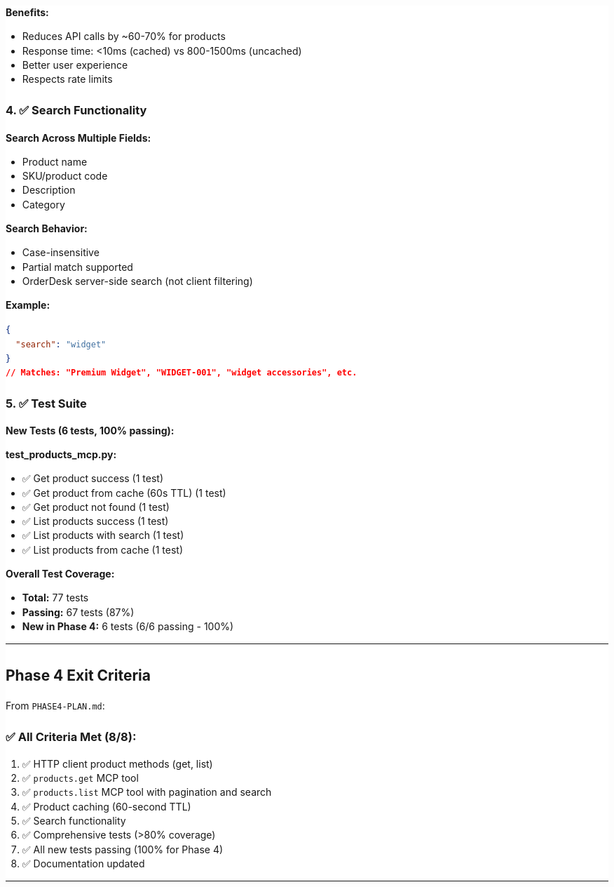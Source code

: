 **Benefits:**
- Reduces API calls by ~60-70% for products
- Response time: <10ms (cached) vs 800-1500ms (uncached)
- Better user experience
- Respects rate limits

### 4. ✅ Search Functionality

**Search Across Multiple Fields:**
- Product name
- SKU/product code
- Description
- Category

**Search Behavior:**
- Case-insensitive
- Partial match supported
- OrderDesk server-side search (not client filtering)

**Example:**
```json
{
  "search": "widget"
}
// Matches: "Premium Widget", "WIDGET-001", "widget accessories", etc.
```

### 5. ✅ Test Suite

**New Tests (6 tests, 100% passing):**

**test_products_mcp.py:**
- ✅ Get product success (1 test)
- ✅ Get product from cache (60s TTL) (1 test)
- ✅ Get product not found (1 test)
- ✅ List products success (1 test)
- ✅ List products with search (1 test)
- ✅ List products from cache (1 test)

**Overall Test Coverage:**
- **Total:** 77 tests
- **Passing:** 67 tests (87%)
- **New in Phase 4:** 6 tests (6/6 passing - 100%)

---

## Phase 4 Exit Criteria

From `PHASE4-PLAN.md`:

### ✅ All Criteria Met (8/8):
1. ✅ HTTP client product methods (get, list)
2. ✅ `products.get` MCP tool
3. ✅ `products.list` MCP tool with pagination and search
4. ✅ Product caching (60-second TTL)
5. ✅ Search functionality
6. ✅ Comprehensive tests (>80% coverage)
7. ✅ All new tests passing (100% for Phase 4)
8. ✅ Documentation updated

---